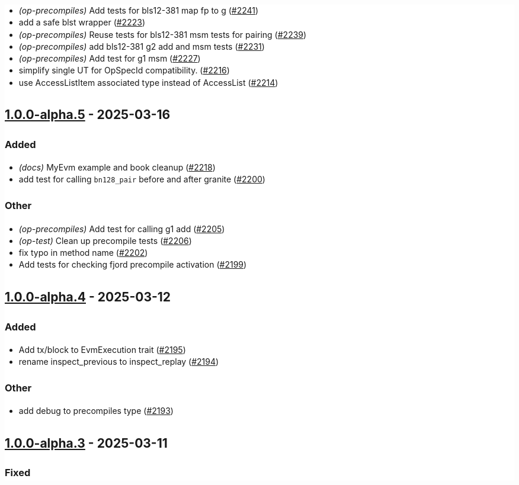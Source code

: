 - *(op-precompiles)* Add tests for bls12-381 map fp to g ([#2241](https://github.com/bluealloy/revm/pull/2241))
- add a safe blst wrapper ([#2223](https://github.com/bluealloy/revm/pull/2223))
- *(op-precompiles)* Reuse tests for bls12-381 msm tests for pairing ([#2239](https://github.com/bluealloy/revm/pull/2239))
- *(op-precompiles)* add bls12-381 g2 add and msm tests ([#2231](https://github.com/bluealloy/revm/pull/2231))
- *(op-precompiles)* Add test for g1 msm ([#2227](https://github.com/bluealloy/revm/pull/2227))
- simplify single UT for OpSpecId compatibility. ([#2216](https://github.com/bluealloy/revm/pull/2216))
- use AccessListItem associated type instead of AccessList ([#2214](https://github.com/bluealloy/revm/pull/2214))

## [1.0.0-alpha.5](https://github.com/bluealloy/revm/compare/op-revm-v1.0.0-alpha.4...op-revm-v1.0.0-alpha.5) - 2025-03-16

### Added

- *(docs)* MyEvm example and book cleanup ([#2218](https://github.com/bluealloy/revm/pull/2218))
- add test for calling `bn128_pair` before and after granite ([#2200](https://github.com/bluealloy/revm/pull/2200))

### Other

- *(op-precompiles)* Add test for calling g1 add ([#2205](https://github.com/bluealloy/revm/pull/2205))
- *(op-test)* Clean up precompile tests ([#2206](https://github.com/bluealloy/revm/pull/2206))
- fix typo in method name ([#2202](https://github.com/bluealloy/revm/pull/2202))
- Add tests for checking fjord precompile activation ([#2199](https://github.com/bluealloy/revm/pull/2199))

## [1.0.0-alpha.4](https://github.com/bluealloy/revm/compare/op-revm-v1.0.0-alpha.3...op-revm-v1.0.0-alpha.4) - 2025-03-12

### Added

- Add tx/block to EvmExecution trait ([#2195](https://github.com/bluealloy/revm/pull/2195))
- rename inspect_previous to inspect_replay ([#2194](https://github.com/bluealloy/revm/pull/2194))

### Other

- add debug to precompiles type ([#2193](https://github.com/bluealloy/revm/pull/2193))

## [1.0.0-alpha.3](https://github.com/bluealloy/revm/compare/op-revm-v1.0.0-alpha.2...op-revm-v1.0.0-alpha.3) - 2025-03-11

### Fixed
